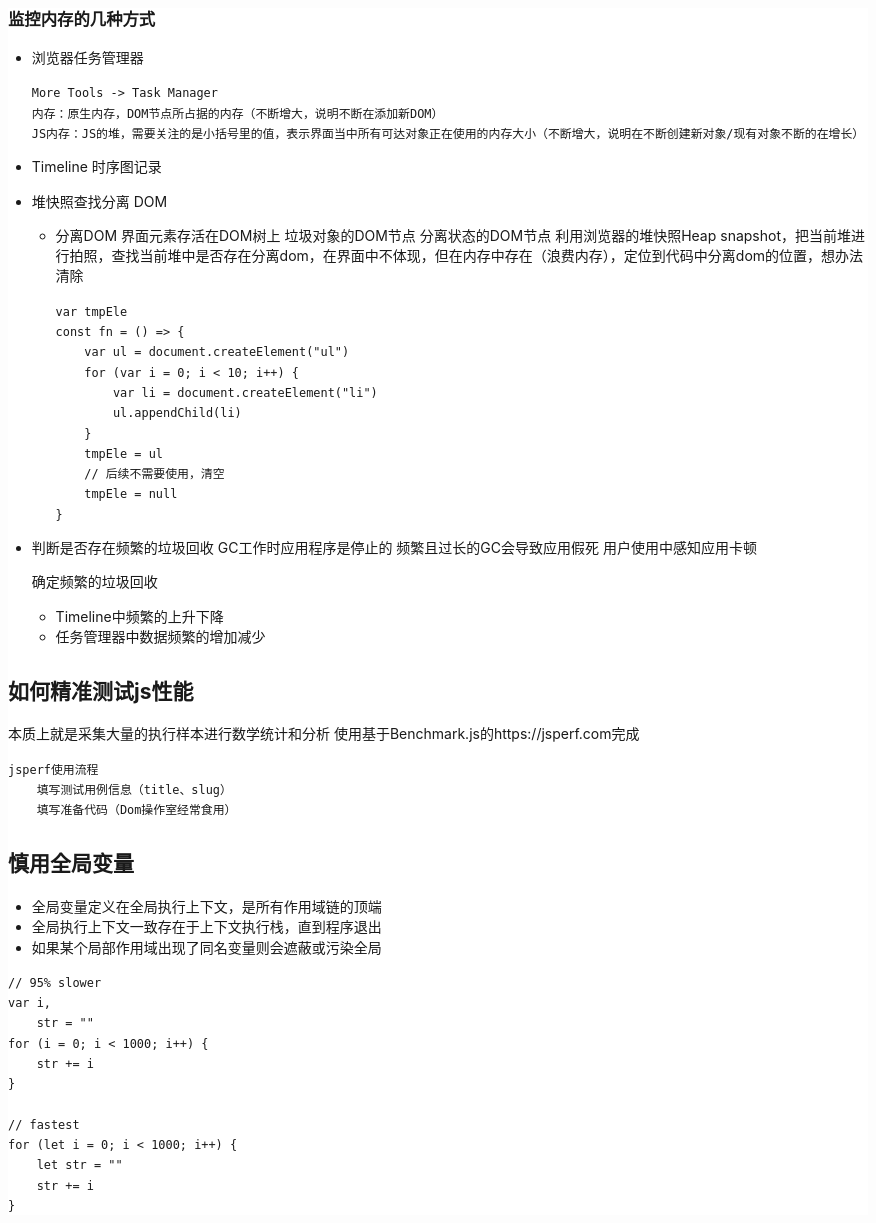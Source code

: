 ### 监控内存的几种方式
- 浏览器任务管理器
	```
	More Tools -> Task Manager
	内存：原生内存，DOM节点所占据的内存（不断增大，说明不断在添加新DOM）
	JS内存：JS的堆，需要关注的是小括号里的值，表示界面当中所有可达对象正在使用的内存大小（不断增大，说明在不断创建新对象/现有对象不断的在增长）
	```

- Timeline 时序图记录
- 堆快照查找分离 DOM
	- 分离DOM
		界面元素存活在DOM树上
		垃圾对象的DOM节点
		分离状态的DOM节点
		利用浏览器的堆快照Heap snapshot，把当前堆进行拍照，查找当前堆中是否存在分离dom，在界面中不体现，但在内存中存在（浪费内存），定位到代码中分离dom的位置，想办法清除
		```
		var tmpEle
		const fn = () => {
			var ul = document.createElement("ul")
			for (var i = 0; i < 10; i++) {
				var li = document.createElement("li")
				ul.appendChild(li)
			}
			tmpEle = ul
			// 后续不需要使用，清空
			tmpEle = null
		}
		```
- 判断是否存在频繁的垃圾回收
	GC工作时应用程序是停止的
	频繁且过长的GC会导致应用假死
	用户使用中感知应用卡顿

	确定频繁的垃圾回收
	- Timeline中频繁的上升下降
	- 任务管理器中数据频繁的增加减少

## 如何精准测试js性能
本质上就是采集大量的执行样本进行数学统计和分析
使用基于Benchmark.js的https://jsperf.com完成

	jsperf使用流程
		填写测试用例信息（title、slug）
		填写准备代码（Dom操作室经常食用）


## 慎用全局变量
- 全局变量定义在全局执行上下文，是所有作用域链的顶端
- 全局执行上下文一致存在于上下文执行栈，直到程序退出
- 如果某个局部作用域出现了同名变量则会遮蔽或污染全局
```
// 95% slower
var i,
	str = ""
for (i = 0; i < 1000; i++) {
	str += i
}

// fastest
for (let i = 0; i < 1000; i++) {
	let str = ""
	str += i
}
```